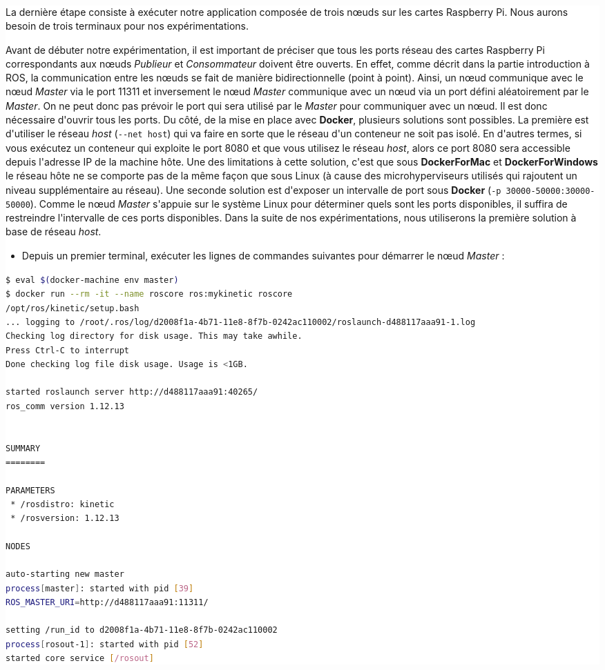 La dernière étape consiste à exécuter notre application composée de trois nœuds sur les cartes Raspberry Pi. Nous aurons besoin de trois terminaux pour nos expérimentations.

Avant de débuter notre expérimentation, il est important de préciser que tous les ports réseau des cartes Raspberry Pi correspondants aux nœuds *Publieur* et *Consommateur* doivent être ouverts. En effet, comme décrit dans la partie introduction à ROS, la communication entre les nœuds se fait de manière bidirectionnelle (point à point). Ainsi, un nœud communique avec le nœud *Master* via le port 11311 et inversement le nœud *Master* communique avec un nœud via un port défini aléatoirement par le *Master*. On ne peut donc pas prévoir le port qui sera utilisé par le *Master* pour communiquer avec un nœud. Il est donc nécessaire d'ouvrir tous les ports. Du côté, de la mise en place avec **Docker**, plusieurs solutions sont possibles. La première est d'utiliser le réseau *host* (`--net host`) qui va faire en sorte que le réseau d'un conteneur ne soit pas isolé. En d'autres termes, si vous exécutez un conteneur qui exploite le port 8080 et que vous utilisez le réseau *host*, alors ce port 8080 sera accessible depuis l'adresse IP de la machine hôte. Une des limitations à cette solution, c'est que sous **DockerForMac** et **DockerForWindows** le réseau hôte ne se comporte pas de la même façon que sous Linux (à cause des microhyperviseurs utilisés qui rajoutent un niveau supplémentaire au réseau). Une seconde solution est d'exposer un intervalle de port sous **Docker** (`-p 30000-50000:30000-50000`). Comme le nœud *Master* s'appuie sur le système Linux pour déterminer quels sont les ports disponibles, il suffira de restreindre l'intervalle de ces ports disponibles. Dans la suite de nos expérimentations, nous utiliserons la première solution à base de réseau *host*.

* Depuis un premier terminal, exécuter les lignes de commandes suivantes pour démarrer le nœud *Master* :

```bash
$ eval $(docker-machine env master)
$ docker run --rm -it --name roscore ros:mykinetic roscore
/opt/ros/kinetic/setup.bash
... logging to /root/.ros/log/d2008f1a-4b71-11e8-8f7b-0242ac110002/roslaunch-d488117aaa91-1.log
Checking log directory for disk usage. This may take awhile.
Press Ctrl-C to interrupt
Done checking log file disk usage. Usage is <1GB.

started roslaunch server http://d488117aaa91:40265/
ros_comm version 1.12.13


SUMMARY
========

PARAMETERS
 * /rosdistro: kinetic
 * /rosversion: 1.12.13

NODES

auto-starting new master
process[master]: started with pid [39]
ROS_MASTER_URI=http://d488117aaa91:11311/

setting /run_id to d2008f1a-4b71-11e8-8f7b-0242ac110002
process[rosout-1]: started with pid [52]
started core service [/rosout]
```
